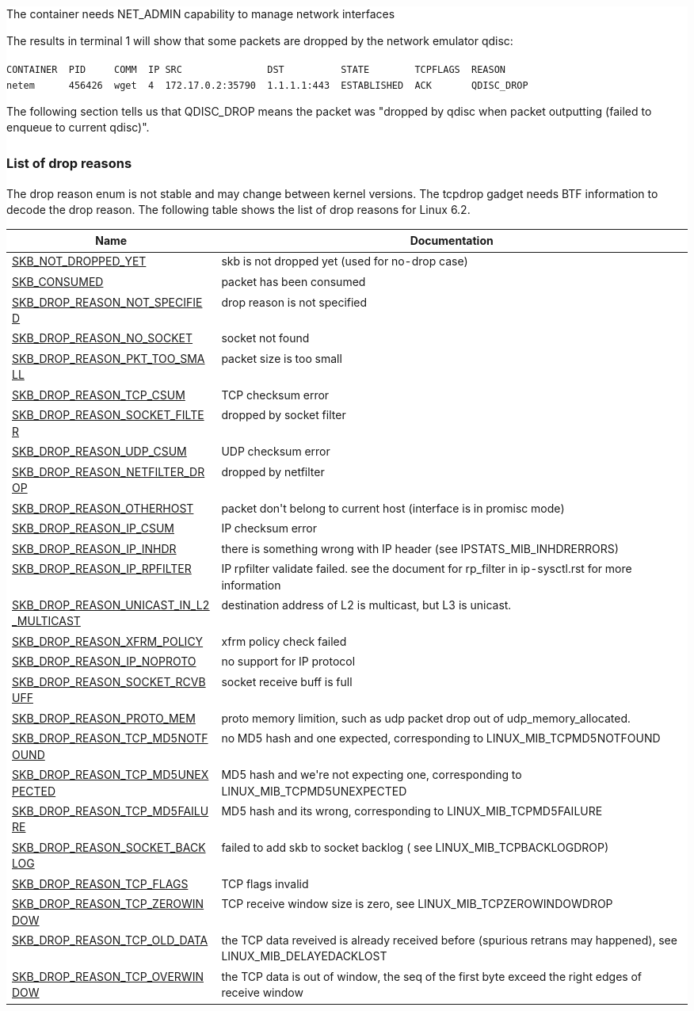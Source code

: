 The container needs NET_ADMIN capability to manage network interfaces

The results in terminal 1 will show that some packets are dropped by the network emulator qdisc:

```
CONTAINER  PID     COMM  IP SRC               DST          STATE        TCPFLAGS  REASON
netem      456426  wget  4  172.17.0.2:35790  1.1.1.1:443  ESTABLISHED  ACK       QDISC_DROP
```

The following section tells us that QDISC_DROP means the packet was "dropped by qdisc when packet outputting (failed to enqueue to current qdisc)".

### List of drop reasons

The drop reason enum is not stable and may change between kernel versions.
The tcpdrop gadget needs BTF information to decode the drop reason.
The following table shows the list of drop reasons for Linux 6.2.



| Name    | Documentation |
|---------|---------------|
| [SKB_NOT_DROPPED_YET](https://github.com/search?q=repo%3Atorvalds%2Flinux%20SKB_NOT_DROPPED_YET&type=code) | skb is not dropped yet (used for no-drop case) |
| [SKB_CONSUMED](https://github.com/search?q=repo%3Atorvalds%2Flinux%20SKB_CONSUMED&type=code) | packet has been consumed |
| [SKB_DROP_REASON_NOT_SPECIFIED](https://github.com/search?q=repo%3Atorvalds%2Flinux%20SKB_DROP_REASON_NOT_SPECIFIED&type=code) | drop reason is not specified |
| [SKB_DROP_REASON_NO_SOCKET](https://github.com/search?q=repo%3Atorvalds%2Flinux%20SKB_DROP_REASON_NO_SOCKET&type=code) | socket not found |
| [SKB_DROP_REASON_PKT_TOO_SMALL](https://github.com/search?q=repo%3Atorvalds%2Flinux%20SKB_DROP_REASON_PKT_TOO_SMALL&type=code) | packet size is too small |
| [SKB_DROP_REASON_TCP_CSUM](https://github.com/search?q=repo%3Atorvalds%2Flinux%20SKB_DROP_REASON_TCP_CSUM&type=code) | TCP checksum error |
| [SKB_DROP_REASON_SOCKET_FILTER](https://github.com/search?q=repo%3Atorvalds%2Flinux%20SKB_DROP_REASON_SOCKET_FILTER&type=code) | dropped by socket filter |
| [SKB_DROP_REASON_UDP_CSUM](https://github.com/search?q=repo%3Atorvalds%2Flinux%20SKB_DROP_REASON_UDP_CSUM&type=code) | UDP checksum error |
| [SKB_DROP_REASON_NETFILTER_DROP](https://github.com/search?q=repo%3Atorvalds%2Flinux%20SKB_DROP_REASON_NETFILTER_DROP&type=code) | dropped by netfilter |
| [SKB_DROP_REASON_OTHERHOST](https://github.com/search?q=repo%3Atorvalds%2Flinux%20SKB_DROP_REASON_OTHERHOST&type=code) | packet don't belong to current host (interface is in promisc mode) |
| [SKB_DROP_REASON_IP_CSUM](https://github.com/search?q=repo%3Atorvalds%2Flinux%20SKB_DROP_REASON_IP_CSUM&type=code) | IP checksum error |
| [SKB_DROP_REASON_IP_INHDR](https://github.com/search?q=repo%3Atorvalds%2Flinux%20SKB_DROP_REASON_IP_INHDR&type=code) | there is something wrong with IP header (see IPSTATS_MIB_INHDRERRORS) |
| [SKB_DROP_REASON_IP_RPFILTER](https://github.com/search?q=repo%3Atorvalds%2Flinux%20SKB_DROP_REASON_IP_RPFILTER&type=code) | IP rpfilter validate failed. see the document for rp_filter in ip-sysctl.rst for more information |
| [SKB_DROP_REASON_UNICAST_IN_L2_MULTICAST](https://github.com/search?q=repo%3Atorvalds%2Flinux%20SKB_DROP_REASON_UNICAST_IN_L2_MULTICAST&type=code) | destination address of L2 is multicast, but L3 is unicast. |
| [SKB_DROP_REASON_XFRM_POLICY](https://github.com/search?q=repo%3Atorvalds%2Flinux%20SKB_DROP_REASON_XFRM_POLICY&type=code) | xfrm policy check failed |
| [SKB_DROP_REASON_IP_NOPROTO](https://github.com/search?q=repo%3Atorvalds%2Flinux%20SKB_DROP_REASON_IP_NOPROTO&type=code) | no support for IP protocol |
| [SKB_DROP_REASON_SOCKET_RCVBUFF](https://github.com/search?q=repo%3Atorvalds%2Flinux%20SKB_DROP_REASON_SOCKET_RCVBUFF&type=code) | socket receive buff is full |
| [SKB_DROP_REASON_PROTO_MEM](https://github.com/search?q=repo%3Atorvalds%2Flinux%20SKB_DROP_REASON_PROTO_MEM&type=code) | proto memory limition, such as udp packet drop out of udp_memory_allocated. |
| [SKB_DROP_REASON_TCP_MD5NOTFOUND](https://github.com/search?q=repo%3Atorvalds%2Flinux%20SKB_DROP_REASON_TCP_MD5NOTFOUND&type=code) | no MD5 hash and one expected, corresponding to LINUX_MIB_TCPMD5NOTFOUND |
| [SKB_DROP_REASON_TCP_MD5UNEXPECTED](https://github.com/search?q=repo%3Atorvalds%2Flinux%20SKB_DROP_REASON_TCP_MD5UNEXPECTED&type=code) | MD5 hash and we're not expecting one, corresponding to LINUX_MIB_TCPMD5UNEXPECTED |
| [SKB_DROP_REASON_TCP_MD5FAILURE](https://github.com/search?q=repo%3Atorvalds%2Flinux%20SKB_DROP_REASON_TCP_MD5FAILURE&type=code) | MD5 hash and its wrong, corresponding to LINUX_MIB_TCPMD5FAILURE |
| [SKB_DROP_REASON_SOCKET_BACKLOG](https://github.com/search?q=repo%3Atorvalds%2Flinux%20SKB_DROP_REASON_SOCKET_BACKLOG&type=code) | failed to add skb to socket backlog ( see LINUX_MIB_TCPBACKLOGDROP) |
| [SKB_DROP_REASON_TCP_FLAGS](https://github.com/search?q=repo%3Atorvalds%2Flinux%20SKB_DROP_REASON_TCP_FLAGS&type=code) | TCP flags invalid |
| [SKB_DROP_REASON_TCP_ZEROWINDOW](https://github.com/search?q=repo%3Atorvalds%2Flinux%20SKB_DROP_REASON_TCP_ZEROWINDOW&type=code) | TCP receive window size is zero, see LINUX_MIB_TCPZEROWINDOWDROP |
| [SKB_DROP_REASON_TCP_OLD_DATA](https://github.com/search?q=repo%3Atorvalds%2Flinux%20SKB_DROP_REASON_TCP_OLD_DATA&type=code) | the TCP data reveived is already received before (spurious retrans may happened), see LINUX_MIB_DELAYEDACKLOST |
| [SKB_DROP_REASON_TCP_OVERWINDOW](https://github.com/search?q=repo%3Atorvalds%2Flinux%20SKB_DROP_REASON_TCP_OVERWINDOW&type=code) | the TCP data is out of window, the seq of the first byte exceed the right edges of receive window |